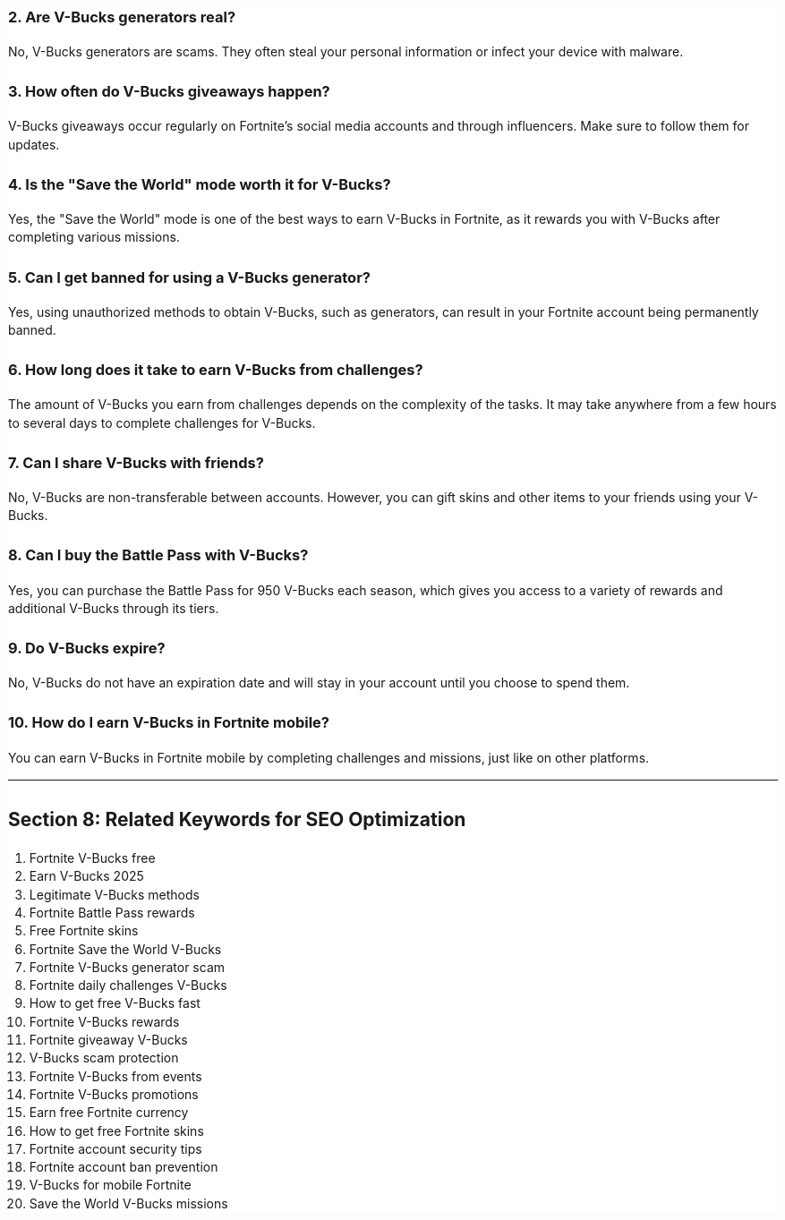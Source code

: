 ### 2. Are V-Bucks generators real?
No, V-Bucks generators are scams. They often steal your personal information or infect your device with malware.

### 3. How often do V-Bucks giveaways happen?
V-Bucks giveaways occur regularly on Fortnite’s social media accounts and through influencers. Make sure to follow them for updates.

### 4. Is the "Save the World" mode worth it for V-Bucks?
Yes, the "Save the World" mode is one of the best ways to earn V-Bucks in Fortnite, as it rewards you with V-Bucks after completing various missions.

### 5. Can I get banned for using a V-Bucks generator?
Yes, using unauthorized methods to obtain V-Bucks, such as generators, can result in your Fortnite account being permanently banned.

### 6. How long does it take to earn V-Bucks from challenges?
The amount of V-Bucks you earn from challenges depends on the complexity of the tasks. It may take anywhere from a few hours to several days to complete challenges for V-Bucks.

### 7. Can I share V-Bucks with friends?
No, V-Bucks are non-transferable between accounts. However, you can gift skins and other items to your friends using your V-Bucks.

### 8. Can I buy the Battle Pass with V-Bucks?
Yes, you can purchase the Battle Pass for 950 V-Bucks each season, which gives you access to a variety of rewards and additional V-Bucks through its tiers.

### 9. Do V-Bucks expire?
No, V-Bucks do not have an expiration date and will stay in your account until you choose to spend them.

### 10. How do I earn V-Bucks in Fortnite mobile?
You can earn V-Bucks in Fortnite mobile by completing challenges and missions, just like on other platforms.

---

## Section 8: Related Keywords for SEO Optimization

1. Fortnite V-Bucks free
2. Earn V-Bucks 2025
3. Legitimate V-Bucks methods
4. Fortnite Battle Pass rewards
5. Free Fortnite skins
6. Fortnite Save the World V-Bucks
7. Fortnite V-Bucks generator scam
8. Fortnite daily challenges V-Bucks
9. How to get free V-Bucks fast
10. Fortnite V-Bucks rewards
11. Fortnite giveaway V-Bucks
12. V-Bucks scam protection
13. Fortnite V-Bucks from events
14. Fortnite V-Bucks promotions
15. Earn free Fortnite currency
16. How to get free Fortnite skins
17. Fortnite account security tips
18. Fortnite account ban prevention
19. V-Bucks for mobile Fortnite
20. Save the World V-Bucks missions